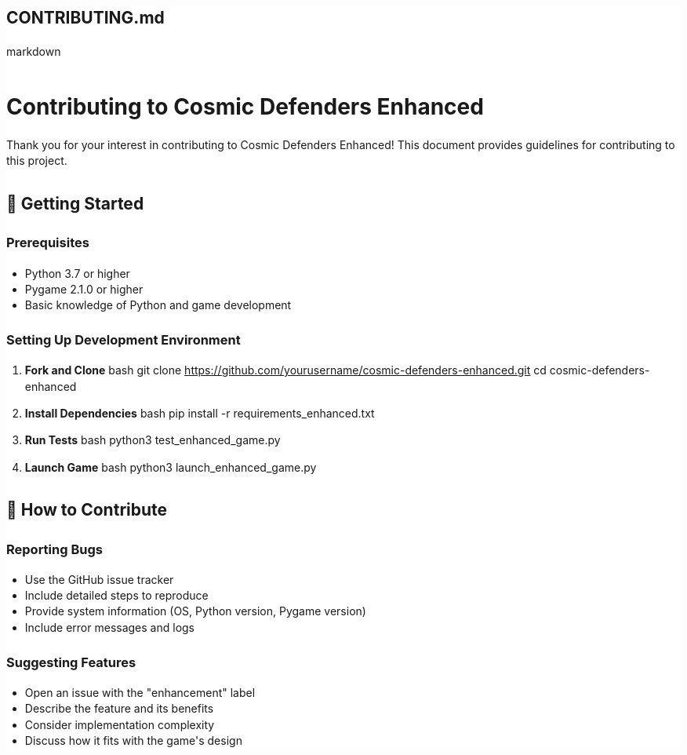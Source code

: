 ## CONTRIBUTING.md
markdown
# Contributing to Cosmic Defenders Enhanced

Thank you for your interest in contributing to Cosmic Defenders Enhanced! This document provides guidelines for contributing to this project.

## 🚀 Getting Started

### Prerequisites
- Python 3.7 or higher
- Pygame 2.1.0 or higher
- Basic knowledge of Python and game development

### Setting Up Development Environment

1. **Fork and Clone**
   bash
  git clone https://github.com/yourusername/cosmic-defenders-enhanced.git
  cd cosmic-defenders-enhanced
  

2. **Install Dependencies**
   bash
  pip install -r requirements_enhanced.txt
  

3. **Run Tests**
   bash
  python3 test_enhanced_game.py
  

4. **Launch Game**
   bash
  python3 launch_enhanced_game.py
  


## 🎯 How to Contribute

### Reporting Bugs
- Use the GitHub issue tracker
- Include detailed steps to reproduce
- Provide system information (OS, Python version, Pygame version)
- Include error messages and logs

### Suggesting Features
- Open an issue with the "enhancement" label
- Describe the feature and its benefits
- Consider implementation complexity
- Discuss how it fits with the game's design
